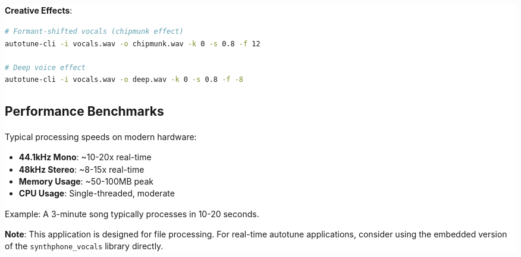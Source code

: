**Creative Effects**:
```bash
# Formant-shifted vocals (chipmunk effect)
autotune-cli -i vocals.wav -o chipmunk.wav -k 0 -s 0.8 -f 12

# Deep voice effect
autotune-cli -i vocals.wav -o deep.wav -k 0 -s 0.8 -f -8
```

## Performance Benchmarks

Typical processing speeds on modern hardware:

- **44.1kHz Mono**: ~10-20x real-time
- **48kHz Stereo**: ~8-15x real-time  
- **Memory Usage**: ~50-100MB peak
- **CPU Usage**: Single-threaded, moderate

Example: A 3-minute song typically processes in 10-20 seconds.

**Note**: This application is designed for file processing. For real-time autotune applications, consider using the embedded version of the `synthphone_vocals` library directly.